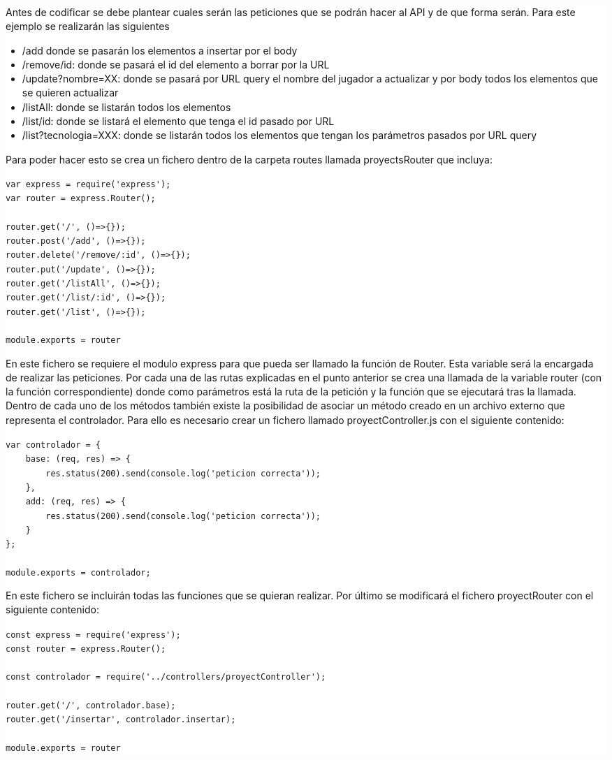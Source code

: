 Antes de codificar se debe plantear cuales serán las peticiones que se podrán hacer al API y de que forma serán. Para este ejemplo se realizarán las siguientes

- /add donde se pasarán los elementos a insertar por el body
- /remove/id: donde se pasará el id del elemento a borrar por la URL
- /update?nombre=XX: donde se pasará por URL query el nombre del jugador a actualizar y por body todos los elementos que se quieren actualizar
- /listAll: donde se listarán todos los elementos
- /list/id: donde se listará el elemento que tenga el id pasado por URL
- /list?tecnologia=XXX: donde se listarán todos los elementos que tengan los parámetros pasados por URL query

Para poder hacer esto se crea un fichero dentro de la carpeta routes llamada proyectsRouter que incluya:

````
var express = require('express');
var router = express.Router();

router.get('/', ()=>{});
router.post('/add', ()=>{});
router.delete('/remove/:id', ()=>{});
router.put('/update', ()=>{});
router.get('/listAll', ()=>{});
router.get('/list/:id', ()=>{});
router.get('/list', ()=>{});

module.exports = router
````

En este fichero se requiere el modulo express para que pueda ser llamado la función de Router. Esta variable será la encargada de realizar las peticiones. Por cada una de las rutas explicadas en el punto anterior se crea una llamada de la variable router (con la función correspondiente) donde como parámetros está la ruta de la petición y la función que se ejecutará tras la llamada. Dentro de cada uno de los métodos también existe la posibilidad de asociar un método creado en un archivo externo que representa el controlador. Para ello es necesario crear un fichero llamado proyectController.js con el siguiente contenido:

````
var controlador = {
    base: (req, res) => {
        res.status(200).send(console.log('peticion correcta'));
    },
    add: (req, res) => {
        res.status(200).send(console.log('peticion correcta'));
    }
};

module.exports = controlador;
````

En este fichero se incluirán todas las funciones que se quieran realizar. Por último se modificará el fichero proyectRouter con el siguiente contenido:

````
const express = require('express');
const router = express.Router();

const controlador = require('../controllers/proyectController');

router.get('/', controlador.base);
router.get('/insertar', controlador.insertar);

module.exports = router
````
